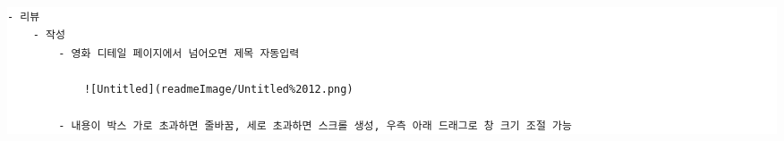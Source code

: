         
    - 리뷰
        - 작성
            - 영화 디테일 페이지에서 넘어오면 제목 자동입력
              
                ![Untitled](readmeImage/Untitled%2012.png)
                
            - 내용이 박스 가로 초과하면 줄바꿈, 세로 초과하면 스크롤 생성, 우측 아래 드래그로 창 크기 조절 가능
              